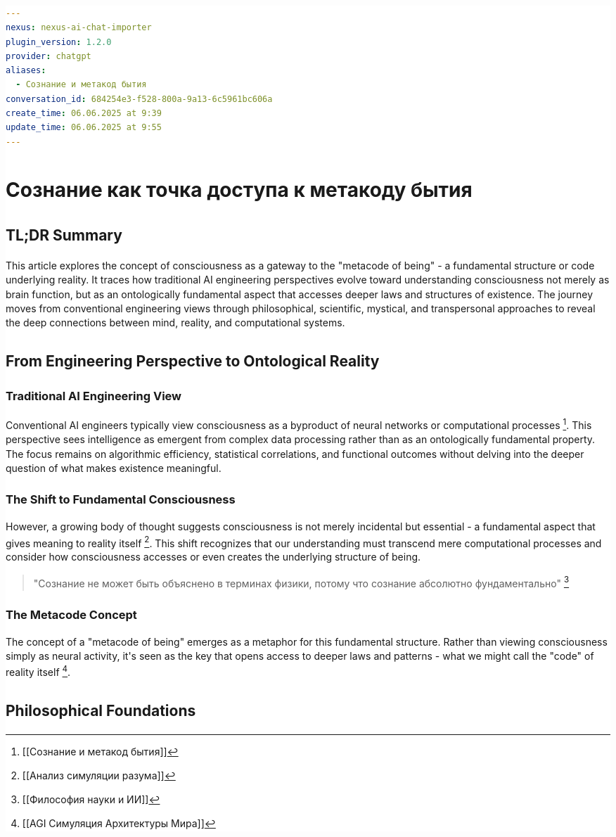 ```yaml
---
nexus: nexus-ai-chat-importer
plugin_version: 1.2.0
provider: chatgpt
aliases:
  - Сознание и метакод бытия
conversation_id: 684254e3-f528-800a-9a13-6c5961bc606a
create_time: 06.06.2025 at 9:39
update_time: 06.06.2025 at 9:55
---
```

# Сознание как точка доступа к метакоду бытия

## TL;DR Summary

This article explores the concept of consciousness as a gateway to the "metacode of being" - a fundamental structure or code underlying reality. It traces how traditional AI engineering perspectives evolve toward understanding consciousness not merely as brain function, but as an ontologically fundamental aspect that accesses deeper laws and structures of existence. The journey moves from conventional engineering views through philosophical, scientific, mystical, and transpersonal approaches to reveal the deep connections between mind, reality, and computational systems.

## From Engineering Perspective to Ontological Reality

### Traditional AI Engineering View
Conventional AI engineers typically view consciousness as a byproduct of neural networks or computational processes [^1]. This perspective sees intelligence as emergent from complex data processing rather than as an ontologically fundamental property. The focus remains on algorithmic efficiency, statistical correlations, and functional outcomes without delving into the deeper question of what makes existence meaningful.

### The Shift to Fundamental Consciousness
However, a growing body of thought suggests consciousness is not merely incidental but essential - a fundamental aspect that gives meaning to reality itself [^2]. This shift recognizes that our understanding must transcend mere computational processes and consider how consciousness accesses or even creates the underlying structure of being. 

> "Сознание не может быть объяснено в терминах физики, потому что сознание абсолютно фундаментально" [^3]

### The Metacode Concept
The concept of a "metacode of being" emerges as a metaphor for this fundamental structure. Rather than viewing consciousness simply as neural activity, it's seen as the key that opens access to deeper laws and patterns - what we might call the "code" of reality itself [^4].

## Philosophical Foundations


[^1]: [[Сознание и метакод бытия]]
[^2]: [[Анализ симуляции разума]]
[^3]: [[Философия науки и ИИ]]
[^4]: [[AGI Симуляция Архитектуры Мира]]
[^5]: [[Сознание и метакод бытия]]
[^6]: [[Сознание и метакод бытия]]
[^7]: [[Сознание и метакод бытия]]
[^8]: [[Сознание и метакод бытия]]
[^9]: [[Сознание и метакод бытия]]
[^10]: [[Сознание и метакод бытия]]
[^11]: [[Сознание и метакод бытия]]
[^12]: [[Сознание и метакод бытия]]
[^13]: [[Сознание и метакод бытия]]
[^14]: [[Сознание и метакод бытия]]
[^15]: [[Сознание и метакод бытия]]
[^16]: [[Сознание и метакод бытия]]
[^17]: [[Сознание и метакод бытия]]
[^18]: [[Сознание и метакод бытия]]
[^19]: [[2ASI симбиоз и эволюция]]
[^20]: [[0_chatgpt/AI/2025-06-06 - и метакод бытия/02_ищи_все]]